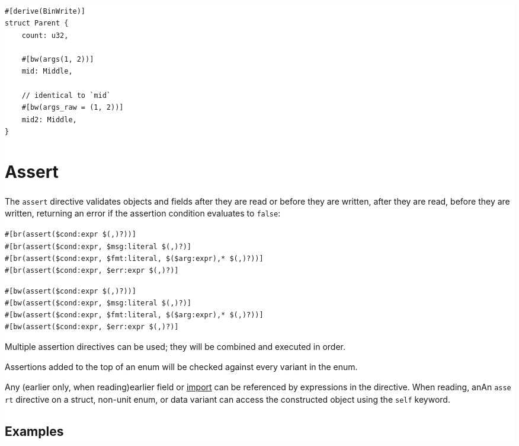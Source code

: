 ```
#[derive(BinWrite)]
struct Parent {
    count: u32,

    #[bw(args(1, 2))]
    mid: Middle,

    // identical to `mid`
    #[bw(args_raw = (1, 2))]
    mid2: Middle,
}
```
</div>

# Assert

The `assert` directive validates objects and fields
<span class="brw">after they are read or before they are written,</span>
<span class="br">after they are read,</span>
<span class="bw">before they are written,</span>
returning an error if the assertion condition evaluates to `false`:

<div class="br">

```text
#[br(assert($cond:expr $(,)?))]
#[br(assert($cond:expr, $msg:literal $(,)?)]
#[br(assert($cond:expr, $fmt:literal, $($arg:expr),* $(,)?))]
#[br(assert($cond:expr, $err:expr $(,)?)]
```
</div>
<div class="bw">

```text
#[bw(assert($cond:expr $(,)?))]
#[bw(assert($cond:expr, $msg:literal $(,)?)]
#[bw(assert($cond:expr, $fmt:literal, $($arg:expr),* $(,)?))]
#[bw(assert($cond:expr, $err:expr $(,)?)]
```
</div>

Multiple assertion directives can be used; they will be combined and
executed in order.

Assertions added to the top of an enum will be checked against every variant
in the enum.

Any <span class="brw">(earlier only, when reading)</span><span class="br">earlier</span>
field or [import](#arguments) can be referenced by expressions
in the directive. <span class="brw">When reading, an</span><span class="br">An</span>
`assert` directive on a struct, non-unit enum, or data variant can access the
constructed object using the `self` keyword.

## Examples


[*]: #terminology